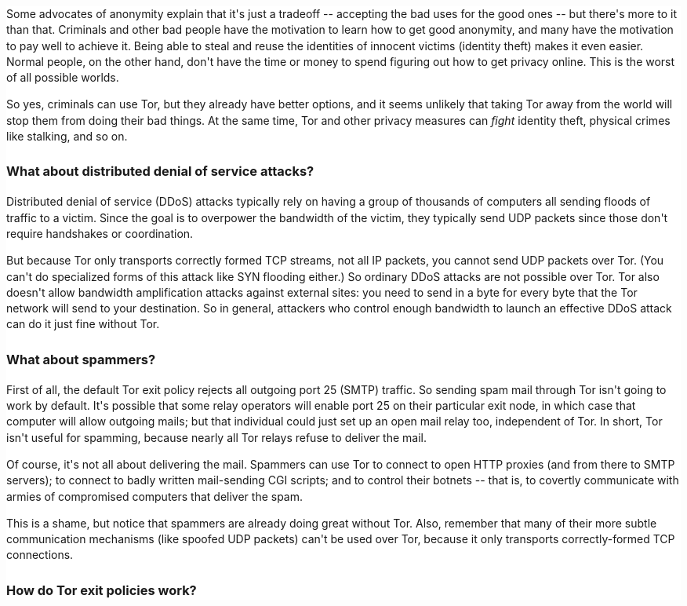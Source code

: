 Some advocates of anonymity explain that it's just a tradeoff -- accepting the
bad uses for the good ones -- but there's more to it than that. Criminals and
other bad people have the motivation to learn how to get good anonymity, and
many have the motivation to pay well to achieve it. Being able to steal and
reuse the identities of innocent victims (identity theft) makes it even
easier. Normal people, on the other hand, don't have the time or money to
spend figuring out how to get privacy online. This is the worst of all
possible worlds.

So yes, criminals can use Tor, but they already have better options, and it
seems unlikely that taking Tor away from the world will stop them from doing
their bad things. At the same time, Tor and other privacy measures can _fight_
identity theft, physical crimes like stalking, and so on.

### What about distributed denial of service attacks?

Distributed denial of service (DDoS) attacks typically rely on having a group
of thousands of computers all sending floods of traffic to a victim. Since the
goal is to overpower the bandwidth of the victim, they typically send UDP
packets since those don't require handshakes or coordination.

But because Tor only transports correctly formed TCP streams, not all IP
packets, you cannot send UDP packets over Tor. (You can't do specialized forms
of this attack like SYN flooding either.) So ordinary DDoS attacks are not
possible over Tor. Tor also doesn't allow bandwidth amplification attacks
against external sites: you need to send in a byte for every byte that the Tor
network will send to your destination. So in general, attackers who control
enough bandwidth to launch an effective DDoS attack can do it just fine
without Tor.

### What about spammers?

First of all, the default Tor exit policy rejects all outgoing port 25 (SMTP)
traffic. So sending spam mail through Tor isn't going to work by default. It's
possible that some relay operators will enable port 25 on their particular
exit node, in which case that computer will allow outgoing mails; but that
individual could just set up an open mail relay too, independent of Tor. In
short, Tor isn't useful for spamming, because nearly all Tor relays refuse to
deliver the mail.

Of course, it's not all about delivering the mail. Spammers can use Tor to
connect to open HTTP proxies (and from there to SMTP servers); to connect to
badly written mail-sending CGI scripts; and to control their botnets -- that
is, to covertly communicate with armies of compromised computers that deliver
the spam.

This is a shame, but notice that spammers are already doing great without Tor.
Also, remember that many of their more subtle communication mechanisms (like
spoofed UDP packets) can't be used over Tor, because it only transports
correctly-formed TCP connections.

### How do Tor exit policies work?
